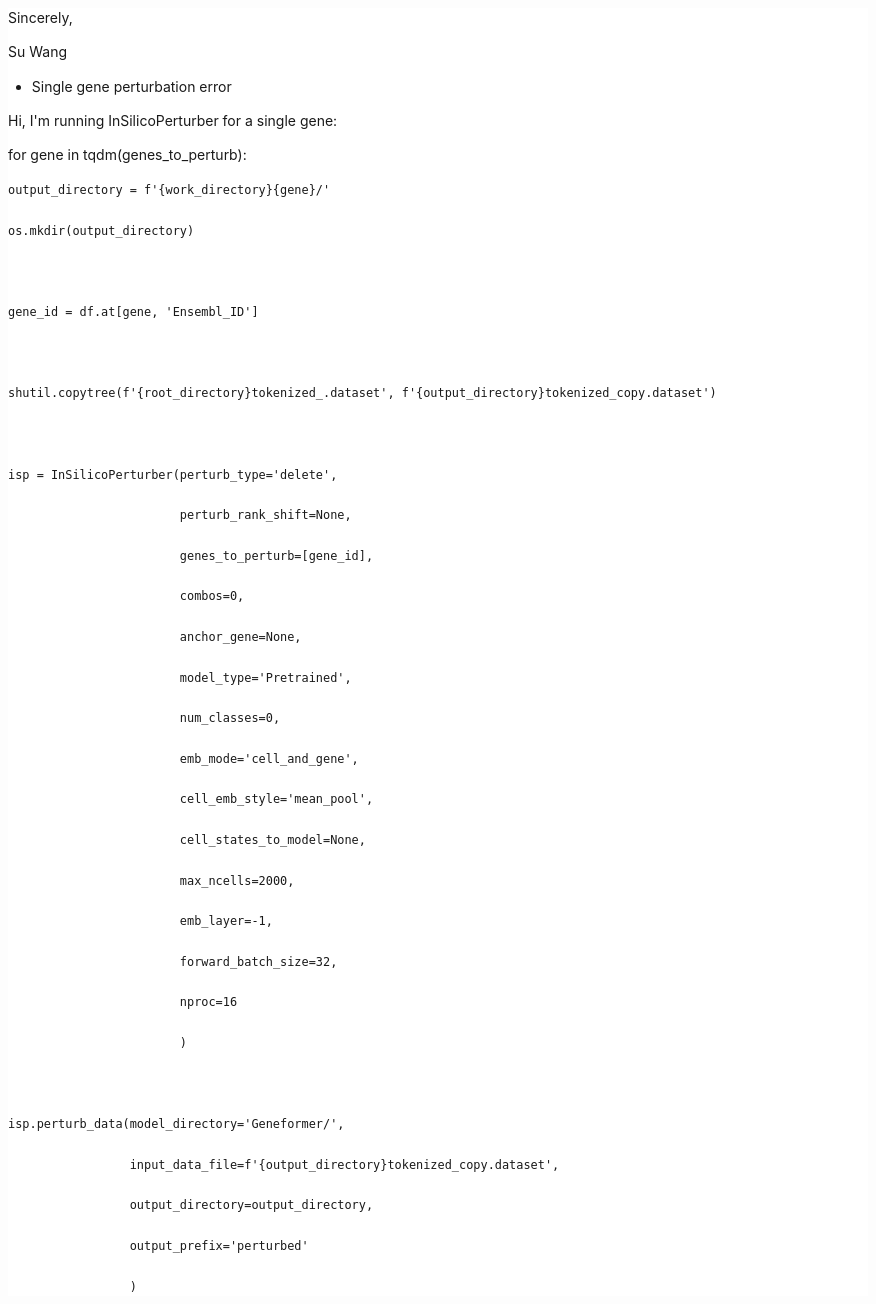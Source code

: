 

Sincerely,

Su Wang
- Single gene perturbation error

Hi, I'm running InSilicoPerturber for a single gene:



for gene in tqdm(genes_to_perturb):

    output_directory = f'{work_directory}{gene}/'

    os.mkdir(output_directory)



    gene_id = df.at[gene, 'Ensembl_ID']



    shutil.copytree(f'{root_directory}tokenized_.dataset', f'{output_directory}tokenized_copy.dataset')



    isp = InSilicoPerturber(perturb_type='delete', 

                            perturb_rank_shift=None, 

                            genes_to_perturb=[gene_id], 

                            combos=0, 

                            anchor_gene=None, 

                            model_type='Pretrained', 

                            num_classes=0, 

                            emb_mode='cell_and_gene', 

                            cell_emb_style='mean_pool', 

                            cell_states_to_model=None, 

                            max_ncells=2000, 

                            emb_layer=-1, 

                            forward_batch_size=32, 

                            nproc=16

                            )



    isp.perturb_data(model_directory='Geneformer/', 

                     input_data_file=f'{output_directory}tokenized_copy.dataset', 

                     output_directory=output_directory, 

                     output_prefix='perturbed'

                     )

